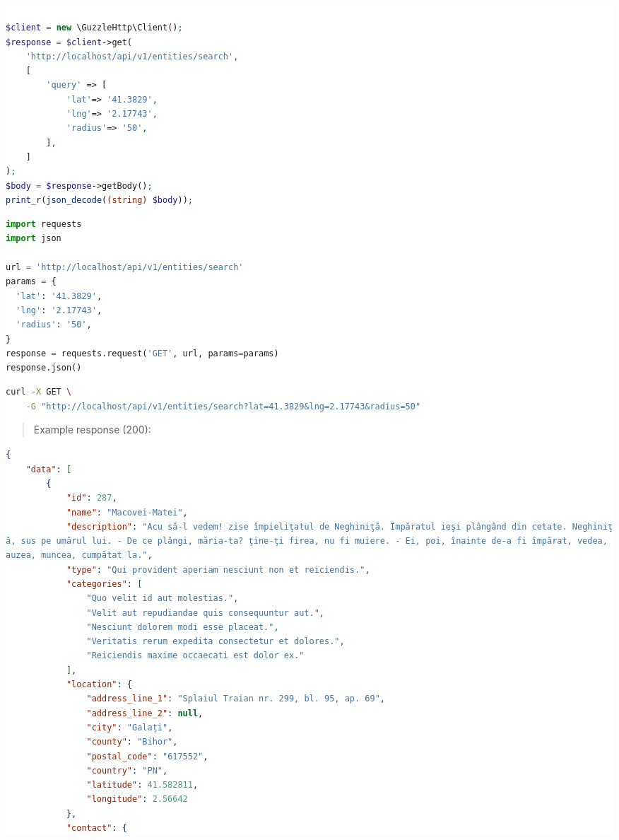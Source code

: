 ```php

$client = new \GuzzleHttp\Client();
$response = $client->get(
    'http://localhost/api/v1/entities/search',
    [
        'query' => [
            'lat'=> '41.3829',
            'lng'=> '2.17743',
            'radius'=> '50',
        ],
    ]
);
$body = $response->getBody();
print_r(json_decode((string) $body));
```

```python
import requests
import json

url = 'http://localhost/api/v1/entities/search'
params = {
  'lat': '41.3829',
  'lng': '2.17743',
  'radius': '50',
}
response = requests.request('GET', url, params=params)
response.json()
```

```bash
curl -X GET \
    -G "http://localhost/api/v1/entities/search?lat=41.3829&lng=2.17743&radius=50" 
```


> Example response (200):

```json
{
    "data": [
        {
            "id": 287,
            "name": "Macovei-Matei",
            "description": "Acu să-l vedem! zise împieliţatul de Neghiniţă. Împăratul ieşi plângând din cetate. Neghiniţă, sus pe umărul lui. - De ce plângi, măria-ta? ţine-ţi firea, nu fi muiere. - Ei, poi, înainte de-a fi împărat, vedea, auzea, muncea, cumpătat la.",
            "type": "Qui provident aperiam nesciunt non et reiciendis.",
            "categories": [
                "Quo velit id aut molestias.",
                "Velit aut repudiandae quis consequuntur aut.",
                "Nesciunt dolorem modi esse placeat.",
                "Veritatis rerum expedita consectetur et dolores.",
                "Reiciendis maxime occaecati est dolor ex."
            ],
            "location": {
                "address_line_1": "Splaiul Traian nr. 299, bl. 95, ap. 69",
                "address_line_2": null,
                "city": "Galați",
                "county": "Bihor",
                "postal_code": "617552",
                "country": "PN",
                "latitude": 41.582811,
                "longitude": 2.56642
            },
            "contact": {
```